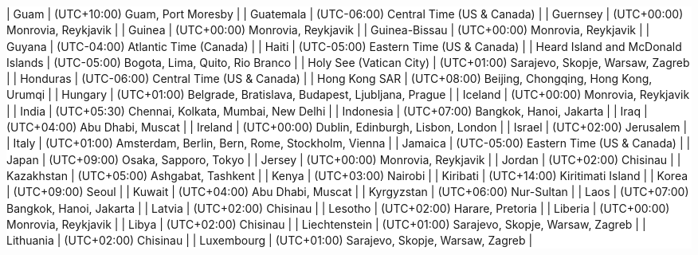 | Guam                                         | (UTC+10:00) Guam, Port Moresby                                |
| Guatemala                                    | (UTC-06:00) Central Time (US & Canada)                        |
| Guernsey                                     | (UTC+00:00) Monrovia, Reykjavik                               |
| Guinea                                       | (UTC+00:00) Monrovia, Reykjavik                               |
| Guinea-Bissau                                | (UTC+00:00) Monrovia, Reykjavik                               |
| Guyana                                       | (UTC-04:00) Atlantic Time (Canada)                            |
| Haiti                                        | (UTC-05:00) Eastern Time (US & Canada)                        |
| Heard Island and McDonald Islands            | (UTC-05:00) Bogota, Lima, Quito, Rio Branco                   |
| Holy See (Vatican City)                      | (UTC+01:00) Sarajevo, Skopje, Warsaw, Zagreb                  |
| Honduras                                     | (UTC-06:00) Central Time (US & Canada)                        |
| Hong Kong SAR                                | (UTC+08:00) Beijing, Chongqing, Hong Kong, Urumqi             |
| Hungary                                      | (UTC+01:00) Belgrade, Bratislava, Budapest, Ljubljana, Prague |
| Iceland                                      | (UTC+00:00) Monrovia, Reykjavik                               |
| India                                        | (UTC+05:30) Chennai, Kolkata, Mumbai, New Delhi               |
| Indonesia                                    | (UTC+07:00) Bangkok, Hanoi, Jakarta                           |
| Iraq                                         | (UTC+04:00) Abu Dhabi, Muscat                                 |
| Ireland                                      | (UTC+00:00) Dublin, Edinburgh, Lisbon, London                 |
| Israel                                       | (UTC+02:00) Jerusalem                                         |
| Italy                                        | (UTC+01:00) Amsterdam, Berlin, Bern, Rome, Stockholm, Vienna  |
| Jamaica                                      | (UTC-05:00) Eastern Time (US & Canada)                        |
| Japan                                        | (UTC+09:00) Osaka, Sapporo, Tokyo                             |
| Jersey                                       | (UTC+00:00) Monrovia, Reykjavik                               |
| Jordan                                       | (UTC+02:00) Chisinau                                          |
| Kazakhstan                                   | (UTC+05:00) Ashgabat, Tashkent                                |
| Kenya                                        | (UTC+03:00) Nairobi                                           |
| Kiribati                                     | (UTC+14:00) Kiritimati Island                                 |
| Korea                                        | (UTC+09:00) Seoul                                             |
| Kuwait                                       | (UTC+04:00) Abu Dhabi, Muscat                                 |
| Kyrgyzstan                                   | (UTC+06:00) Nur-Sultan                                        |
| Laos                                         | (UTC+07:00) Bangkok, Hanoi, Jakarta                           |
| Latvia                                       | (UTC+02:00) Chisinau                                          |
| Lesotho                                      | (UTC+02:00) Harare, Pretoria                                  |
| Liberia                                      | (UTC+00:00) Monrovia, Reykjavik                               |
| Libya                                        | (UTC+02:00) Chisinau                                          |
| Liechtenstein                                | (UTC+01:00) Sarajevo, Skopje, Warsaw, Zagreb                  |
| Lithuania                                    | (UTC+02:00) Chisinau                                          |
| Luxembourg                                   | (UTC+01:00) Sarajevo, Skopje, Warsaw, Zagreb                  |